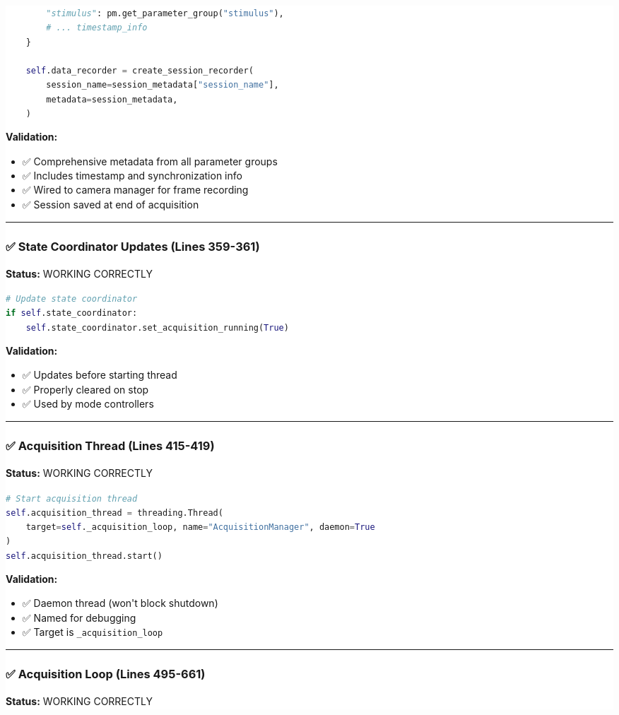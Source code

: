 ```python
        "stimulus": pm.get_parameter_group("stimulus"),
        # ... timestamp_info
    }

    self.data_recorder = create_session_recorder(
        session_name=session_metadata["session_name"],
        metadata=session_metadata,
    )
```

**Validation:**
- ✅ Comprehensive metadata from all parameter groups
- ✅ Includes timestamp and synchronization info
- ✅ Wired to camera manager for frame recording
- ✅ Session saved at end of acquisition

---

### ✅ State Coordinator Updates (Lines 359-361)
**Status:** WORKING CORRECTLY

```python
# Update state coordinator
if self.state_coordinator:
    self.state_coordinator.set_acquisition_running(True)
```

**Validation:**
- ✅ Updates before starting thread
- ✅ Properly cleared on stop
- ✅ Used by mode controllers

---

### ✅ Acquisition Thread (Lines 415-419)
**Status:** WORKING CORRECTLY

```python
# Start acquisition thread
self.acquisition_thread = threading.Thread(
    target=self._acquisition_loop, name="AcquisitionManager", daemon=True
)
self.acquisition_thread.start()
```

**Validation:**
- ✅ Daemon thread (won't block shutdown)
- ✅ Named for debugging
- ✅ Target is `_acquisition_loop`

---

### ✅ Acquisition Loop (Lines 495-661)
**Status:** WORKING CORRECTLY
